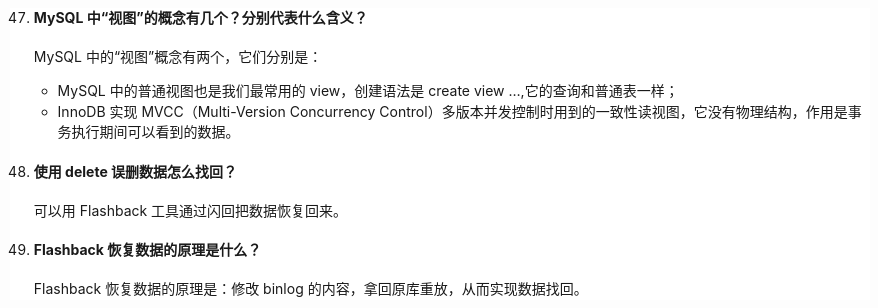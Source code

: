 47. #### MySQL 中“视图”的概念有几个？分别代表什么含义？

    MySQL 中的“视图”概念有两个，它们分别是：

    - MySQL 中的普通视图也是我们最常用的 view，创建语法是 create view …,它的查询和普通表一样；
    - InnoDB 实现 MVCC（Multi-Version Concurrency Control）多版本并发控制时用到的一致性读视图，它没有物理结构，作用是事务执行期间可以看到的数据。

48. #### 使用 delete 误删数据怎么找回？

    可以用 Flashback 工具通过闪回把数据恢复回来。

49. #### Flashback 恢复数据的原理是什么？

    Flashback 恢复数据的原理是：修改 binlog 的内容，拿回原库重放，从而实现数据找回。
